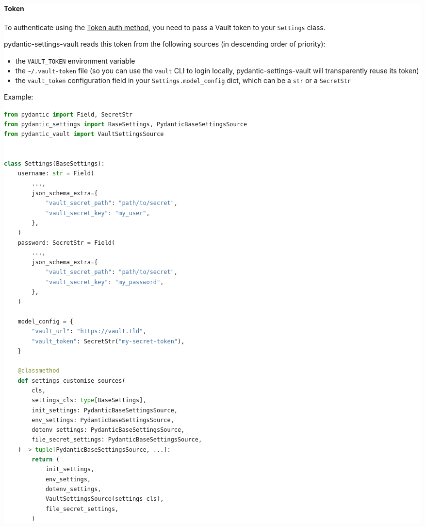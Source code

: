 #### Token

To authenticate using the [Token auth method][vault-auth-token], you need to pass a Vault token to your `Settings` class.

pydantic-settings-vault reads this token from the following sources (in descending order of priority):
  - the `VAULT_TOKEN` environment variable
  - the `~/.vault-token` file (so you can use the `vault` CLI to login locally, pydantic-settings-vault will transparently reuse its token)
  - the `vault_token` configuration field in your `Settings.model_config` dict, which can be a `str` or a `SecretStr`

Example:
```python
from pydantic import Field, SecretStr
from pydantic_settings import BaseSettings, PydanticBaseSettingsSource
from pydantic_vault import VaultSettingsSource


class Settings(BaseSettings):
    username: str = Field(
        ...,
        json_schema_extra={
            "vault_secret_path": "path/to/secret",
            "vault_secret_key": "my_user",
        },
    )
    password: SecretStr = Field(
        ...,
        json_schema_extra={
            "vault_secret_path": "path/to/secret",
            "vault_secret_key": "my_password",
        },
    )

    model_config = {
        "vault_url": "https://vault.tld",
        "vault_token": SecretStr("my-secret-token"),
    }

    @classmethod
    def settings_customise_sources(
        cls,
        settings_cls: type[BaseSettings],
        init_settings: PydanticBaseSettingsSource,
        env_settings: PydanticBaseSettingsSource,
        dotenv_settings: PydanticBaseSettingsSource,
        file_secret_settings: PydanticBaseSettingsSource,
    ) -> tuple[PydanticBaseSettingsSource, ...]:
        return (
            init_settings,
            env_settings,
            dotenv_settings,
            VaultSettingsSource(settings_cls),
            file_secret_settings,
        )
```


[ansible hashi_vault]: https://docs.ansible.com/ansible/latest/collections/community/hashi_vault/hashi_vault_lookup.html
[hvac-private-ca]: https://hvac.readthedocs.io/en/stable/advanced_usage.html#making-use-of-private-ca
[pydantic]: https://docs.pydantic.dev/latest/
[pydantic-basesettings]: https://docs.pydantic.dev/latest/usage/pydantic_settings/
[pydantic-basesettings-customsource]: https://docs.pydantic.dev/latest/usage/pydantic_settings/#adding-sources
[vault]: https://www.vaultproject.io/
[vault-action]: https://github.com/hashicorp/vault-action
[vault-auth-approle]: https://www.vaultproject.io/docs/auth/approle
[vault-auth-kubernetes]: https://www.vaultproject.io/docs/auth/kubernetes
[vault-auth-token]: https://www.vaultproject.io/docs/auth/token
[vault-auth-jwt-oidc]: https://developer.hashicorp.com/vault/docs/auth/jwt
[vault-kv-v2]: https://www.vaultproject.io/docs/secrets/kv/kv-v2/
